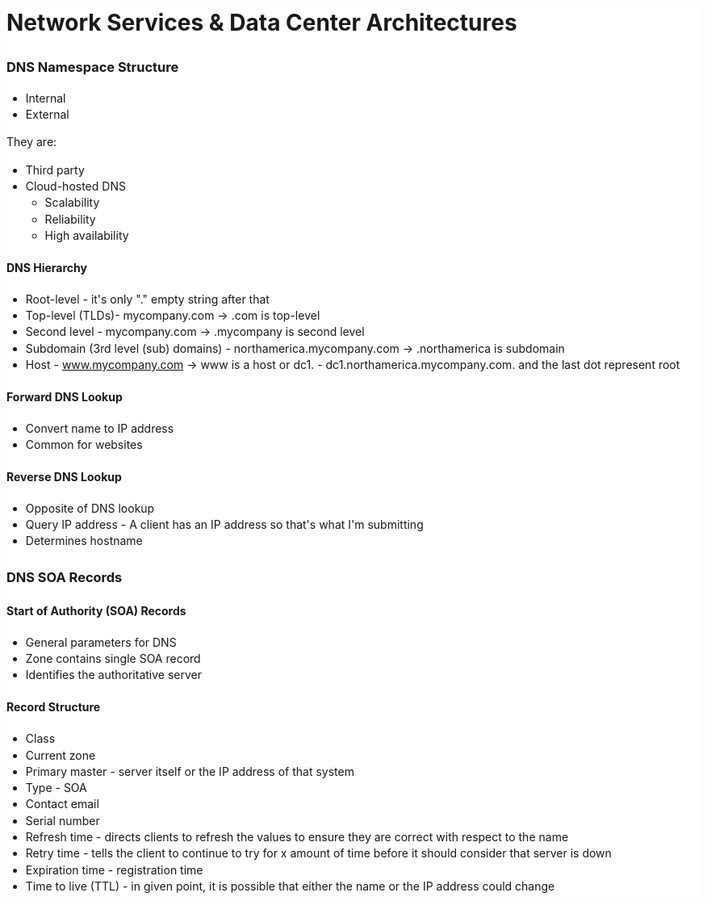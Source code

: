 # Network Services & Data Center Architectures

### DNS Namespace Structure

* Internal
* External

They are:

* Third party
* Cloud-hosted DNS
  * Scalability
  * Reliability
  * High availability

#### DNS Hierarchy

* Root-level - it's only "." empty string after that
* Top-level (TLDs)- mycompany.com -> .com is top-level
* Second level - mycompany.com -> .mycompany is second level
* Subdomain (3rd level (sub) domains) - northamerica.mycompany.com -> .northamerica is subdomain
* Host - www.mycompany.com -> www is a host or dc1. - dc1.northamerica.mycompany.com. and the last dot represent root

#### Forward DNS Lookup

* Convert name to IP address
* Common for websites

#### Reverse DNS Lookup

* Opposite of DNS lookup
* Query IP address - A client has an IP address so that's what I'm submitting
* Determines hostname

### DNS SOA Records

#### Start of Authority (SOA) Records

* General parameters for DNS
* Zone contains single SOA record
* Identifies the authoritative server

#### Record Structure

* Class
* Current zone
* Primary master - server itself or the IP address of that system
* Type - SOA
* Contact email
* Serial number
* Refresh time - directs clients to refresh the values to ensure they are correct with respect to the name
* Retry time - tells the client to continue to try for x amount of time before it should consider that server is down
* Expiration time - registration time
* Time to live (TTL) - in given point, it is possible that either the name or the IP address could change

